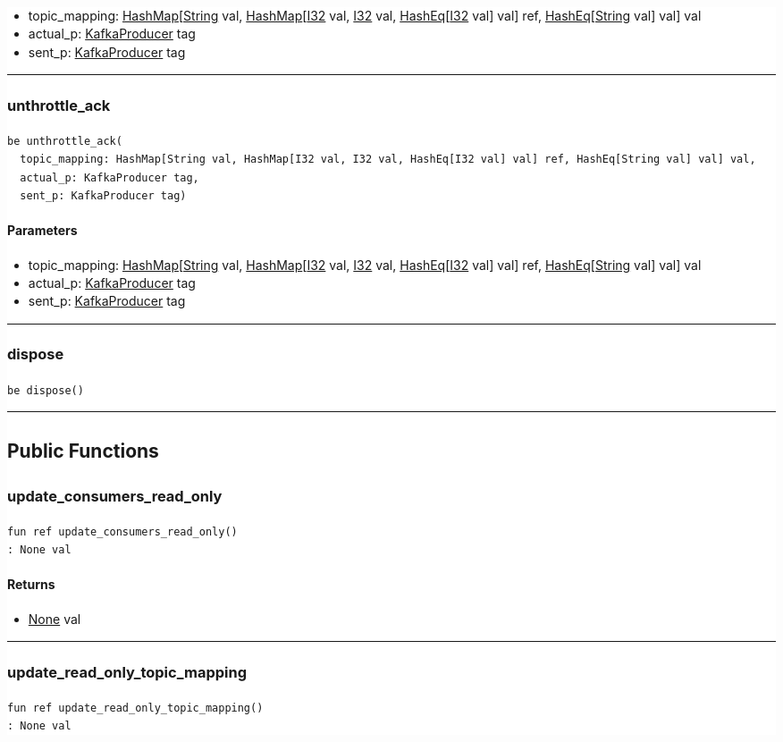 *   topic_mapping: [HashMap](collections-HashMap)\[[String](builtin-String) val, [HashMap](collections-HashMap)\[[I32](builtin-I32) val, [I32](builtin-I32) val, [HashEq](collections-HashEq)\[[I32](builtin-I32) val\] val\] ref, [HashEq](collections-HashEq)\[[String](builtin-String) val\] val\] val
*   actual_p: [KafkaProducer](pony-kafka-KafkaProducer) tag
*   sent_p: [KafkaProducer](pony-kafka-KafkaProducer) tag

---

### unthrottle_ack

```pony
be unthrottle_ack(
  topic_mapping: HashMap[String val, HashMap[I32 val, I32 val, HashEq[I32 val] val] ref, HashEq[String val] val] val,
  actual_p: KafkaProducer tag,
  sent_p: KafkaProducer tag)
```
#### Parameters

*   topic_mapping: [HashMap](collections-HashMap)\[[String](builtin-String) val, [HashMap](collections-HashMap)\[[I32](builtin-I32) val, [I32](builtin-I32) val, [HashEq](collections-HashEq)\[[I32](builtin-I32) val\] val\] ref, [HashEq](collections-HashEq)\[[String](builtin-String) val\] val\] val
*   actual_p: [KafkaProducer](pony-kafka-KafkaProducer) tag
*   sent_p: [KafkaProducer](pony-kafka-KafkaProducer) tag

---

### dispose

```pony
be dispose()
```

---

## Public Functions

### update_consumers_read_only

```pony
fun ref update_consumers_read_only()
: None val
```

#### Returns

* [None](builtin-None) val

---

### update_read_only_topic_mapping

```pony
fun ref update_read_only_topic_mapping()
: None val
```
